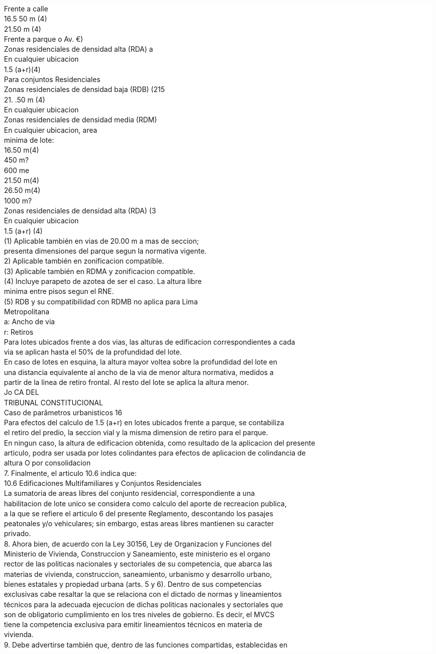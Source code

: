 Frente a calle  
16.5 50 m (4)  
21.50 m (4)  
Frente a parque o Av. €)  
Zonas residenciales de densidad alta (RDA) a  
En cualquier ubicacion  
1.5 (a+r)(4)  
Para conjuntos Residenciales  
Zonas residenciales de densidad baja (RDB) (215  
21. .50 m (4)  
En cualquier ubicacion  
Zonas residenciales de densidad media (RDM)  
En cualquier ubicacion, area  
minima de lote:  
16.50 m(4)  
450 m?  
600 me  
21.50 m(4)  
26.50 m(4)  
1000 m?  
Zonas residenciales de densidad alta (RDA) (3  
En cualquier ubicacion  
1.5 (a+r) (4)  
(1) Aplicable también en vias de 20.00 m a mas de seccion;  
presenta dimensiones del parque segun la normativa vigente.  
2) Aplicable también en zonificacion compatible.  
(3) Aplicable también en RDMA y zonificacion compatible.  
(4) Incluye parapeto de azotea de ser el caso. La altura libre  
minima entre pisos segun el RNE.  
(5) RDB y su compatibilidad con RDMB no aplica para Lima  
Metropolitana  
a: Ancho de via  
r: Retiros  
Para lotes ubicados frente a dos vias, las alturas de edificacion correspondientes a cada  
via se aplican hasta el 50% de la profundidad del lote.  
En caso de lotes en esquina, la altura mayor voltea sobre la profundidad del lote en  
una distancia equivalente al ancho de la via de menor altura normativa, medidos a  
partir de la linea de retiro frontal. Al resto del lote se aplica la altura menor.  
Jo CA DEL  
TRIBUNAL CONSTITUCIONAL  
Caso de parâmetros urbanisticos 16  
Para efectos del calculo de 1.5 (a+r) en lotes ubicados frente a parque, se contabiliza  
el retiro del predio, la seccion vial y la misma dimension de retiro para el parque.  
En ningun caso, la altura de edificacion obtenida, como resultado de la aplicacion del presente  
articulo, podra ser usada por lotes colindantes para efectos de aplicacion de colindancia de  
altura O por consolidacion  
7. Finalmente, el articulo 10.6 indica que:  
10.6 Edificaciones Multifamiliares y Conjuntos Residenciales  
La sumatoria de areas libres del conjunto residencial, correspondiente a una  
habilitacion de lote unico se considera como calculo del aporte de recreacion publica,  
a la que se refiere el articulo 6 del presente Reglamento, descontando los pasajes  
peatonales y/o vehiculares; sin embargo, estas areas libres mantienen su caracter  
privado.  
8. Ahora bien, de acuerdo con la Ley 30156, Ley de Organizacion y Funciones del  
Ministerio de Vivienda, Construccion y Saneamiento, este ministerio es el organo  
rector de las politicas nacionales y sectoriales de su competencia, que abarca las  
materias de vivienda, construccion, saneamiento, urbanismo y desarrollo urbano,  
bienes estatales y propiedad urbana (arts. 5 y 6). Dentro de sus competencias  
exclusivas cabe resaltar la que se relaciona con el dictado de normas y lineamientos  
técnicos para la adecuada ejecucion de dichas politicas nacionales y sectoriales que  
son de obligatorio cumplimiento en los tres niveles de gobierno. Es decir, el MVCS  
tiene la competencia exclusiva para emitir lineamientos técnicos en materia de  
vivienda.  
9. Debe advertirse también que, dentro de las funciones compartidas, establecidas en  